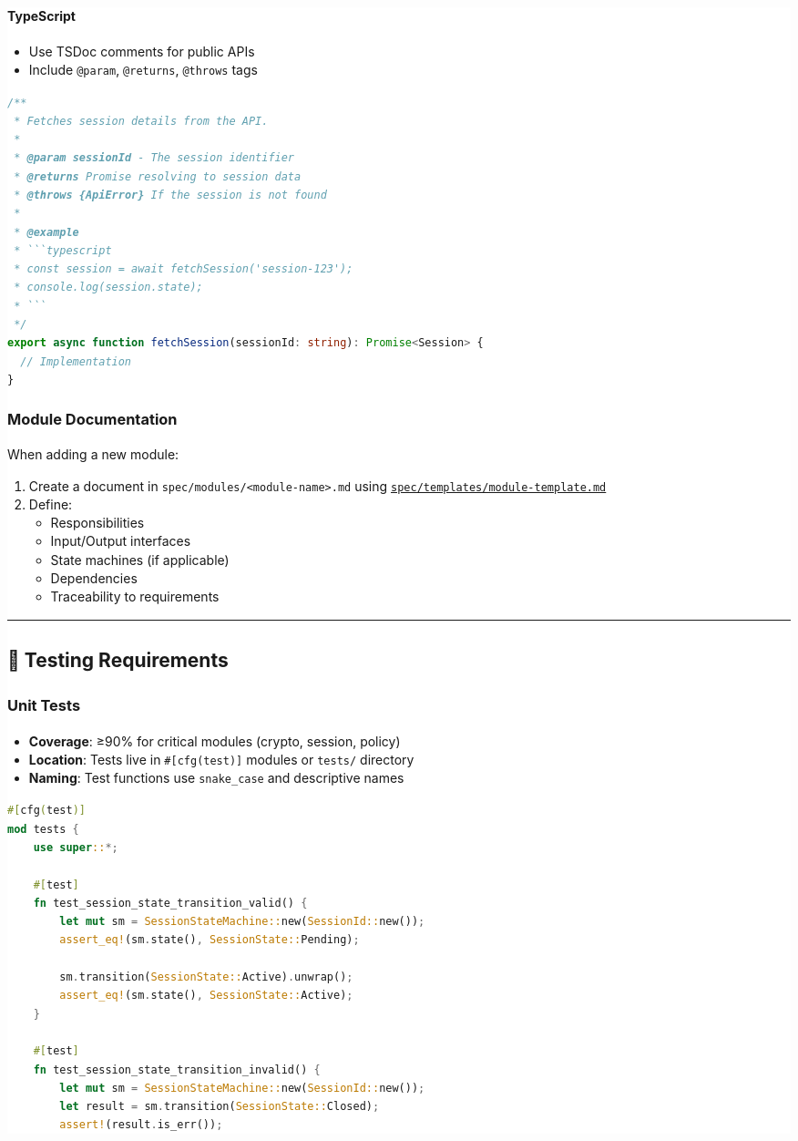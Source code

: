 #### TypeScript
- Use TSDoc comments for public APIs
- Include `@param`, `@returns`, `@throws` tags

```typescript
/**
 * Fetches session details from the API.
 *
 * @param sessionId - The session identifier
 * @returns Promise resolving to session data
 * @throws {ApiError} If the session is not found
 *
 * @example
 * ```typescript
 * const session = await fetchSession('session-123');
 * console.log(session.state);
 * ```
 */
export async function fetchSession(sessionId: string): Promise<Session> {
  // Implementation
}
```

### Module Documentation

When adding a new module:

1. Create a document in `spec/modules/<module-name>.md` using [`spec/templates/module-template.md`](./spec/templates/module-template.md)
2. Define:
   - Responsibilities
   - Input/Output interfaces
   - State machines (if applicable)
   - Dependencies
   - Traceability to requirements

---

## 🧪 Testing Requirements

### Unit Tests

- **Coverage**: ≥90% for critical modules (crypto, session, policy)
- **Location**: Tests live in `#[cfg(test)]` modules or `tests/` directory
- **Naming**: Test functions use `snake_case` and descriptive names

```rust
#[cfg(test)]
mod tests {
    use super::*;

    #[test]
    fn test_session_state_transition_valid() {
        let mut sm = SessionStateMachine::new(SessionId::new());
        assert_eq!(sm.state(), SessionState::Pending);
        
        sm.transition(SessionState::Active).unwrap();
        assert_eq!(sm.state(), SessionState::Active);
    }

    #[test]
    fn test_session_state_transition_invalid() {
        let mut sm = SessionStateMachine::new(SessionId::new());
        let result = sm.transition(SessionState::Closed);
        assert!(result.is_err());
```
